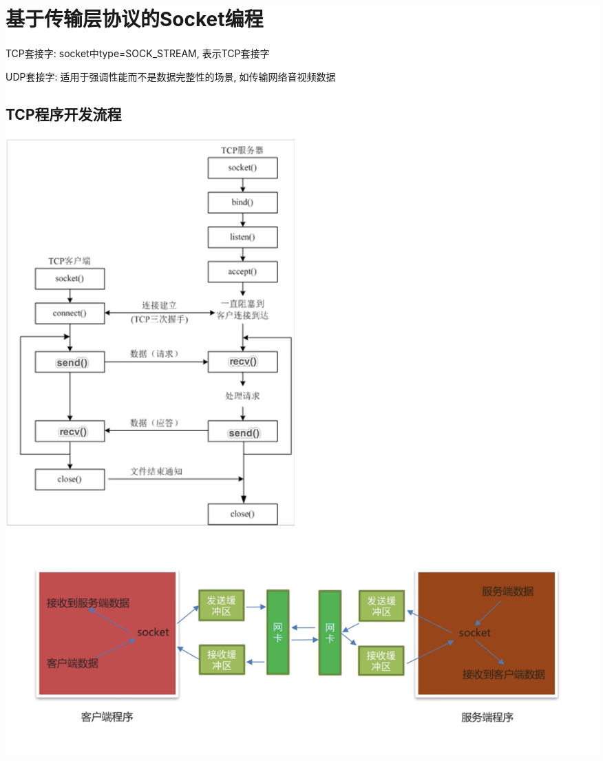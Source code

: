 # 基于传输层协议的Socket编程

TCP套接字: socket中type=SOCK_STREAM, 表示TCP套接字

UDP套接字: 适用于强调性能而不是数据完整性的场景, 如传输网络音视频数据

## TCP程序开发流程

![截屏2024-12-27 20.42.47](../../assets//截屏2024-12-27%2020.42.47-20241227204250-q72a9nc.png)![截屏2024-12-28 11.00.05](../../assets//截屏2024-12-28%2011.00.05-20241228110007-3uyky0t.png)​
